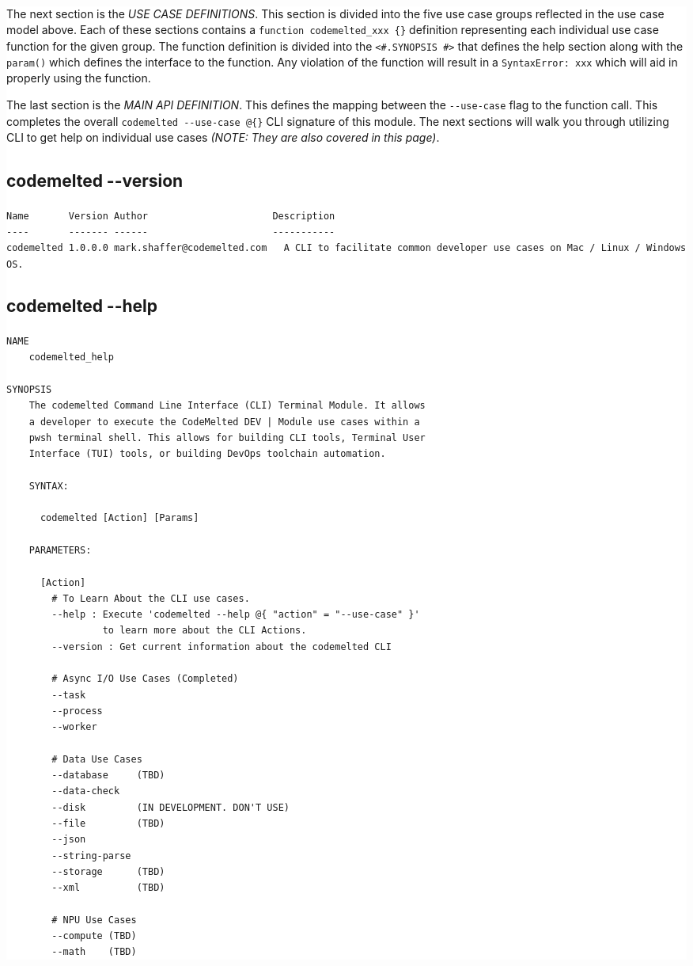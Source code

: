 The next section is the *USE CASE DEFINITIONS*. This section is divided into the five use case groups reflected in the use case model above. Each of these sections contains a `function codemelted_xxx {}` definition representing each individual use case function for the given group. The function definition is divided into the `<#.SYNOPSIS #>` that defines the help section along with the `param()` which defines the interface to the function. Any violation of the function will result in a `SyntaxError: xxx` which will aid in properly using the function.

The last section is the *MAIN API DEFINITION*. This defines the mapping between the `--use-case` flag to the function call. This completes the overall `codemelted --use-case @{}` CLI signature of this module. The next sections will walk you through utilizing CLI to get help on individual use cases *(NOTE: They are also covered in this page)*.

## codemelted --version

```
Name       Version Author                      Description
----       ------- ------                      -----------
codemelted 1.0.0.0 mark.shaffer@codemelted.com   A CLI to facilitate common developer use cases on Mac / Linux / Windows OS.
```

## codemelted --help

```
NAME
    codemelted_help

SYNOPSIS
    The codemelted Command Line Interface (CLI) Terminal Module. It allows
    a developer to execute the CodeMelted DEV | Module use cases within a
    pwsh terminal shell. This allows for building CLI tools, Terminal User
    Interface (TUI) tools, or building DevOps toolchain automation.

    SYNTAX:

      codemelted [Action] [Params]

    PARAMETERS:

      [Action]
        # To Learn About the CLI use cases.
        --help : Execute 'codemelted --help @{ "action" = "--use-case" }'
                 to learn more about the CLI Actions.
        --version : Get current information about the codemelted CLI

        # Async I/O Use Cases (Completed)
        --task
        --process
        --worker

        # Data Use Cases
        --database     (TBD)
        --data-check
        --disk         (IN DEVELOPMENT. DON'T USE)
        --file         (TBD)
        --json
        --string-parse
        --storage      (TBD)
        --xml          (TBD)

        # NPU Use Cases
        --compute (TBD)
        --math    (TBD)

```